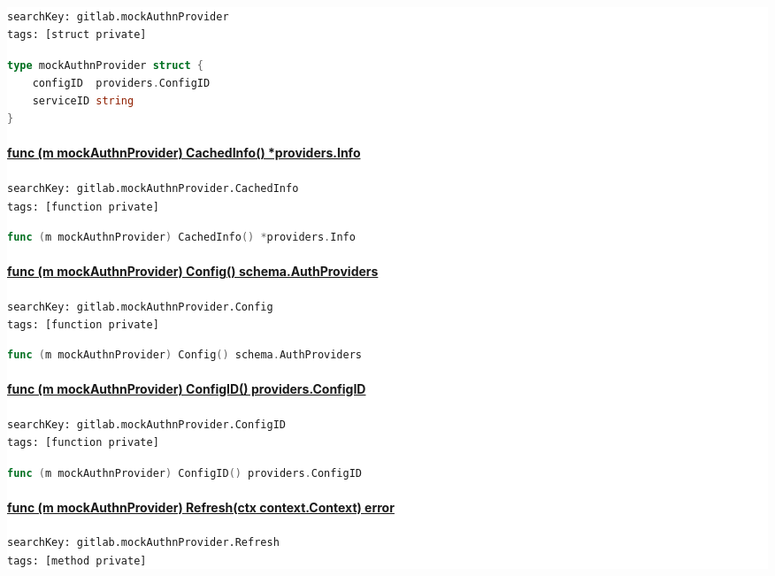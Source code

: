 ```
searchKey: gitlab.mockAuthnProvider
tags: [struct private]
```

```Go
type mockAuthnProvider struct {
	configID  providers.ConfigID
	serviceID string
}
```

#### <a id="mockAuthnProvider.CachedInfo" href="#mockAuthnProvider.CachedInfo">func (m mockAuthnProvider) CachedInfo() *providers.Info</a>

```
searchKey: gitlab.mockAuthnProvider.CachedInfo
tags: [function private]
```

```Go
func (m mockAuthnProvider) CachedInfo() *providers.Info
```

#### <a id="mockAuthnProvider.Config" href="#mockAuthnProvider.Config">func (m mockAuthnProvider) Config() schema.AuthProviders</a>

```
searchKey: gitlab.mockAuthnProvider.Config
tags: [function private]
```

```Go
func (m mockAuthnProvider) Config() schema.AuthProviders
```

#### <a id="mockAuthnProvider.ConfigID" href="#mockAuthnProvider.ConfigID">func (m mockAuthnProvider) ConfigID() providers.ConfigID</a>

```
searchKey: gitlab.mockAuthnProvider.ConfigID
tags: [function private]
```

```Go
func (m mockAuthnProvider) ConfigID() providers.ConfigID
```

#### <a id="mockAuthnProvider.Refresh" href="#mockAuthnProvider.Refresh">func (m mockAuthnProvider) Refresh(ctx context.Context) error</a>

```
searchKey: gitlab.mockAuthnProvider.Refresh
tags: [method private]
```
